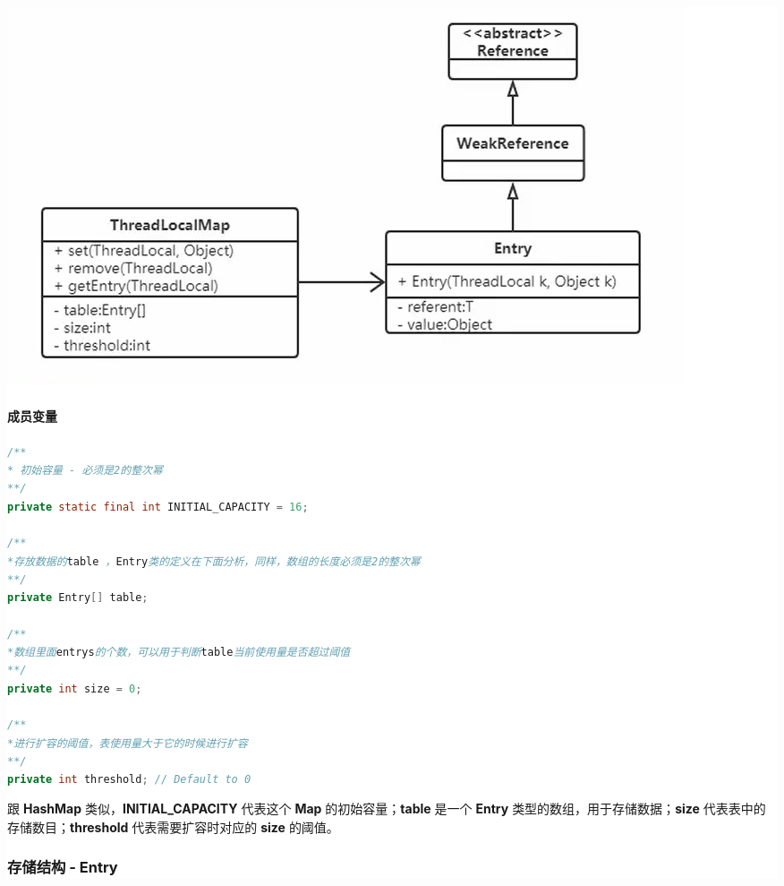![image-20200710220856315](images/image-20200710220856315.png)

#### 成员变量

```java
/**
* 初始容量 - 必须是2的整次幂
**/
private static final int INITIAL_CAPACITY = 16;

/**
*存放数据的table ，Entry类的定义在下面分析，同样，数组的长度必须是2的整次幂
**/
private Entry[] table;

/**
*数组里面entrys的个数，可以用于判断table当前使用量是否超过阈值
**/
private int size = 0;

/**
*进行扩容的阈值，表使用量大于它的时候进行扩容
**/
private int threshold; // Default to 0
```

跟 **HashMap** 类似，**INITIAL_CAPACITY** 代表这个 **Map** 的初始容量；**table** 是一个 **Entry** 类型的数组，用于存储数据；**size** 代表表中的存储数目；**threshold** 代表需要扩容时对应的 **size** 的阈值。

### 存储结构 - Entry
